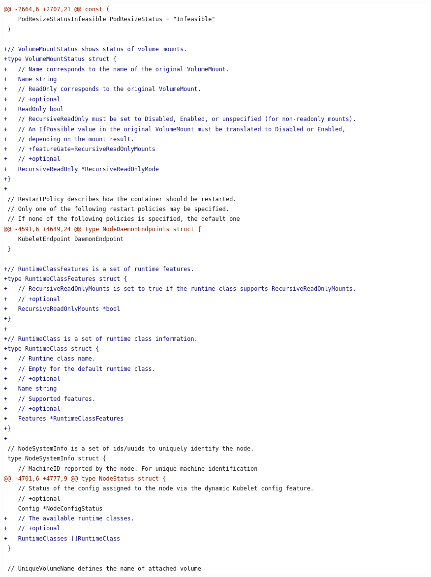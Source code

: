 ```diff
@@ -2664,6 +2707,21 @@ const (
 	PodResizeStatusInfeasible PodResizeStatus = "Infeasible"
 )
 
+// VolumeMountStatus shows status of volume mounts.
+type VolumeMountStatus struct {
+	// Name corresponds to the name of the original VolumeMount.
+	Name string
+	// ReadOnly corresponds to the original VolumeMount.
+	// +optional
+	ReadOnly bool
+	// RecursiveReadOnly must be set to Disabled, Enabled, or unspecified (for non-readonly mounts).
+	// An IfPossible value in the original VolumeMount must be translated to Disabled or Enabled,
+	// depending on the mount result.
+	// +featureGate=RecursiveReadOnlyMounts
+	// +optional
+	RecursiveReadOnly *RecursiveReadOnlyMode
+}
+
 // RestartPolicy describes how the container should be restarted.
 // Only one of the following restart policies may be specified.
 // If none of the following policies is specified, the default one
@@ -4591,6 +4649,24 @@ type NodeDaemonEndpoints struct {
 	KubeletEndpoint DaemonEndpoint
 }
 
+// RuntimeClassFeatures is a set of runtime features.
+type RuntimeClassFeatures struct {
+	// RecursiveReadOnlyMounts is set to true if the runtime class supports RecursiveReadOnlyMounts.
+	// +optional
+	RecursiveReadOnlyMounts *bool
+}
+
+// RuntimeClass is a set of runtime class information.
+type RuntimeClass struct {
+	// Runtime class name.
+	// Empty for the default runtime class.
+	// +optional
+	Name string
+	// Supported features.
+	// +optional
+	Features *RuntimeClassFeatures
+}
+
 // NodeSystemInfo is a set of ids/uuids to uniquely identify the node.
 type NodeSystemInfo struct {
 	// MachineID reported by the node. For unique machine identification
@@ -4701,6 +4777,9 @@ type NodeStatus struct {
 	// Status of the config assigned to the node via the dynamic Kubelet config feature.
 	// +optional
 	Config *NodeConfigStatus
+	// The available runtime classes.
+	// +optional
+	RuntimeClasses []RuntimeClass
 }
 
 // UniqueVolumeName defines the name of attached volume
```
